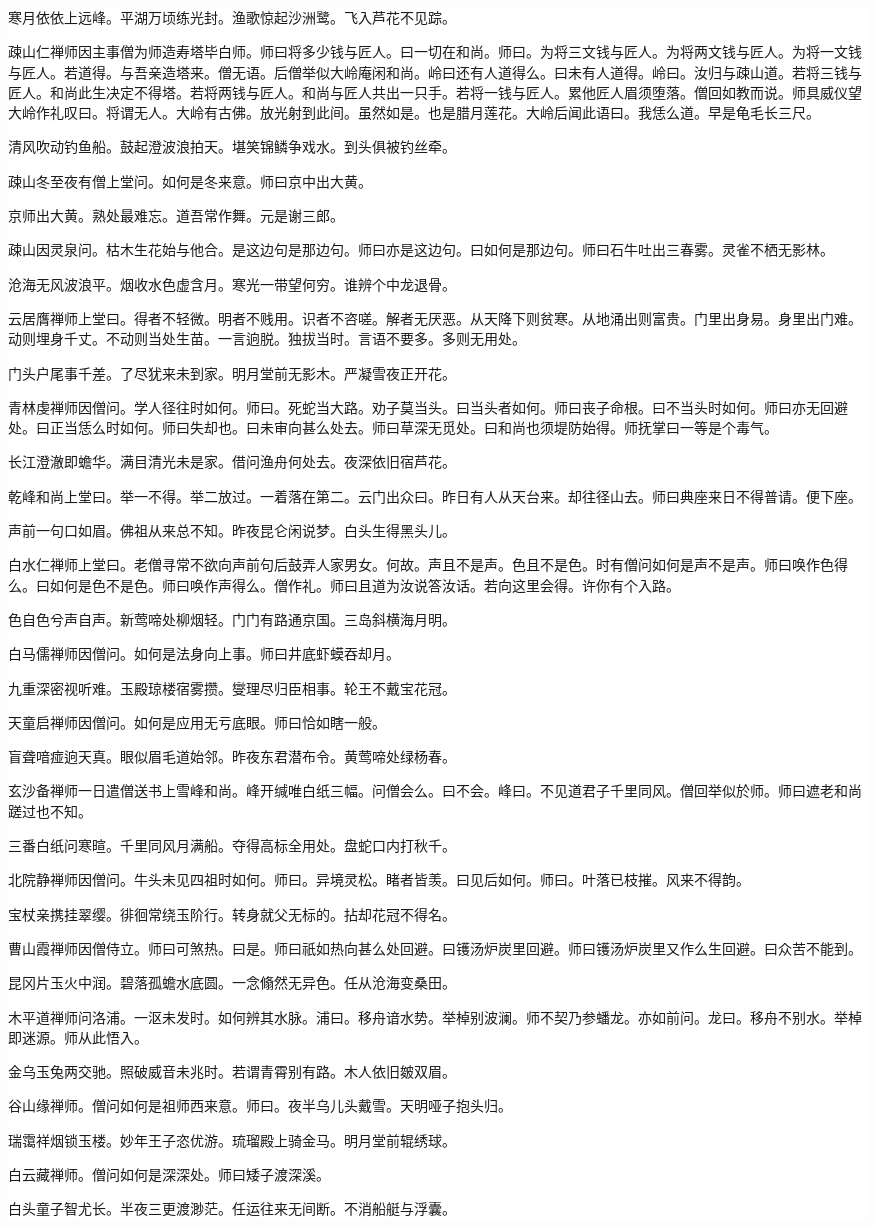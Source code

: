 寒月依依上远峰。平湖万顷练光封。渔歌惊起沙洲鹭。飞入芦花不见踪。  

疎山仁禅师因主事僧为师造寿塔毕白师。师曰将多少钱与匠人。曰一切在和尚。师曰。为将三文钱与匠人。为将两文钱与匠人。为将一文钱与匠人。若道得。与吾亲造塔来。僧无语。后僧举似大岭庵闲和尚。岭曰还有人道得么。曰未有人道得。岭曰。汝归与疎山道。若将三钱与匠人。和尚此生决定不得塔。若将两钱与匠人。和尚与匠人共出一只手。若将一钱与匠人。累他匠人眉须堕落。僧回如教而说。师具威仪望大岭作礼叹曰。将谓无人。大岭有古佛。放光射到此间。虽然如是。也是腊月莲花。大岭后闻此语曰。我恁么道。早是龟毛长三尺。  

清风吹动钓鱼船。鼓起澄波浪拍天。堪笑锦鳞争戏水。到头俱被钓丝牵。  

疎山冬至夜有僧上堂问。如何是冬来意。师曰京中出大黄。  

京师出大黄。熟处最难忘。道吾常作舞。元是谢三郎。  

疎山因灵泉问。枯木生花始与他合。是这边句是那边句。师曰亦是这边句。曰如何是那边句。师曰石牛吐出三春雾。灵雀不栖无影林。  

沧海无风波浪平。烟收水色虚含月。寒光一带望何穷。谁辨个中龙退骨。  

云居膺禅师上堂曰。得者不轻微。明者不贱用。识者不咨嗟。解者无厌恶。从天降下则贫寒。从地涌出则富贵。门里出身易。身里出门难。动则埋身千丈。不动则当处生苗。一言逈脱。独拔当时。言语不要多。多则无用处。  

门头户尾事千差。了尽犹来未到家。明月堂前无影木。严凝雪夜正开花。  

青林虔禅师因僧问。学人径往时如何。师曰。死蛇当大路。劝子莫当头。曰当头者如何。师曰丧子命根。曰不当头时如何。师曰亦无回避处。曰正当恁么时如何。师曰失却也。曰未审向甚么处去。师曰草深无觅处。曰和尚也须堤防始得。师抚掌曰一等是个毒气。  

长江澄澈即蟾华。满目清光未是家。借问渔舟何处去。夜深依旧宿芦花。  

乾峰和尚上堂曰。举一不得。举二放过。一着落在第二。云门出众曰。昨日有人从天台来。却往径山去。师曰典座来日不得普请。便下座。  

声前一句口如眉。佛祖从来总不知。昨夜昆仑闲说梦。白头生得黑头儿。  

白水仁禅师上堂曰。老僧寻常不欲向声前句后鼓弄人家男女。何故。声且不是声。色且不是色。时有僧问如何是声不是声。师曰唤作色得么。曰如何是色不是色。师曰唤作声得么。僧作礼。师曰且道为汝说答汝话。若向这里会得。许你有个入路。  

色自色兮声自声。新莺啼处柳烟轻。门门有路通京国。三岛斜横海月明。  

白马儒禅师因僧问。如何是法身向上事。师曰井底虾蟆吞却月。  

九重深密视听难。玉殿琼楼宿雾攒。燮理尽归臣相事。轮王不戴宝花冠。  

天童启禅师因僧问。如何是应用无亏底眼。师曰恰如瞎一般。  

盲聋喑痖逈天真。眼似眉毛道始邻。昨夜东君潜布令。黄莺啼处绿杨春。  

玄沙备禅师一日遣僧送书上雪峰和尚。峰开缄唯白纸三幅。问僧会么。曰不会。峰曰。不见道君子千里同风。僧回举似於师。师曰遮老和尚蹉过也不知。  

三番白纸问寒暄。千里同风月满船。夺得高标全用处。盘蛇口内打秋千。  

北院静禅师因僧问。牛头未见四祖时如何。师曰。异境灵松。睹者皆羡。曰见后如何。师曰。叶落已枝摧。风来不得韵。  

宝杖亲携挂翠缨。徘徊常绕玉阶行。转身就父无标的。拈却花冠不得名。  

曹山霞禅师因僧侍立。师曰可煞热。曰是。师曰祇如热向甚么处回避。曰镬汤炉炭里回避。师曰镬汤炉炭里又作么生回避。曰众苦不能到。  

昆冈片玉火中润。碧落孤蟾水底圆。一念翛然无异色。任从沧海变桑田。  

木平道禅师问洛浦。一沤未发时。如何辨其水脉。浦曰。移舟谙水势。举棹别波澜。师不契乃参蟠龙。亦如前问。龙曰。移舟不别水。举棹即迷源。师从此悟入。  

金乌玉兔两交驰。照破威音未兆时。若谓青霄别有路。木人依旧皴双眉。  

谷山缘禅师。僧问如何是祖师西来意。师曰。夜半乌儿头戴雪。天明哑子抱头归。  

瑞霭祥烟锁玉楼。妙年王子恣优游。琉瑠殿上骑金马。明月堂前辊绣球。  

白云藏禅师。僧问如何是深深处。师曰矮子渡深溪。  

白头童子智尤长。半夜三更渡渺茫。任运往来无间断。不消船艇与浮囊。  
